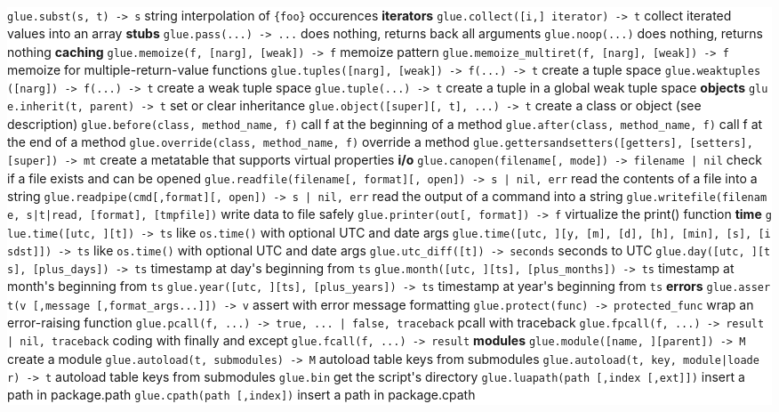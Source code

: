 `glue.subst(s, t) -> s`                                            string interpolation of `{foo}` occurences
__iterators__
`glue.collect([i,] iterator) -> t`                                 collect iterated values into an array
__stubs__
`glue.pass(...) -> ...`                                            does nothing, returns back all arguments
`glue.noop(...)`                                                   does nothing, returns nothing
__caching__
`glue.memoize(f, [narg], [weak]) -> f`                             memoize pattern
`glue.memoize_multiret(f, [narg], [weak]) -> f`                    memoize for multiple-return-value functions
`glue.tuples([narg], [weak]) -> f(...) -> t`                       create a tuple space
`glue.weaktuples([narg]) -> f(...) -> t`                           create a weak tuple space
`glue.tuple(...) -> t`                                             create a tuple in a global weak tuple space
__objects__
`glue.inherit(t, parent) -> t`                                     set or clear inheritance
`glue.object([super][, t], ...) -> t`                              create a class or object (see description)
`glue.before(class, method_name, f)`                               call f at the beginning of a method
`glue.after(class, method_name, f)`                                call f at the end of a method
`glue.override(class, method_name, f)`                             override a method
`glue.gettersandsetters([getters], [setters], [super]) -> mt`      create a metatable that supports virtual properties
__i/o__
`glue.canopen(filename[, mode]) -> filename | nil`                 check if a file exists and can be opened
`glue.readfile(filename[, format][, open]) -> s | nil, err`        read the contents of a file into a string
`glue.readpipe(cmd[,format][, open]) -> s | nil, err`              read the output of a command into a string
`glue.writefile(filename, s|t|read, [format], [tmpfile])`          write data to file safely
`glue.printer(out[, format]) -> f`                                 virtualize the print() function
__time__
`glue.time([utc, ][t]) -> ts`                                      like `os.time()` with optional UTC and date args
`glue.time([utc, ][y, [m], [d], [h], [min], [s], [isdst]]) -> ts`  like `os.time()` with optional UTC and date args
`glue.utc_diff([t]) -> seconds`                                    seconds to UTC
`glue.day([utc, ][ts], [plus_days]) -> ts`                         timestamp at day's beginning from `ts`
`glue.month([utc, ][ts], [plus_months]) -> ts`                     timestamp at month's beginning from `ts`
`glue.year([utc, ][ts], [plus_years]) -> ts`                       timestamp at year's beginning from `ts`
__errors__
`glue.assert(v [,message [,format_args...]]) -> v`                 assert with error message formatting
`glue.protect(func) -> protected_func`                             wrap an error-raising function
`glue.pcall(f, ...) -> true, ... | false, traceback`               pcall with traceback
`glue.fpcall(f, ...) -> result | nil, traceback`                   coding with finally and except
`glue.fcall(f, ...) -> result`
__modules__
`glue.module([name, ][parent]) -> M`                               create a module
`glue.autoload(t, submodules) -> M`                                autoload table keys from submodules
`glue.autoload(t, key, module|loader) -> t`                        autoload table keys from submodules
`glue.bin`                                                         get the script's directory
`glue.luapath(path [,index [,ext]])`                               insert a path in package.path
`glue.cpath(path [,index])`                                        insert a path in package.cpath